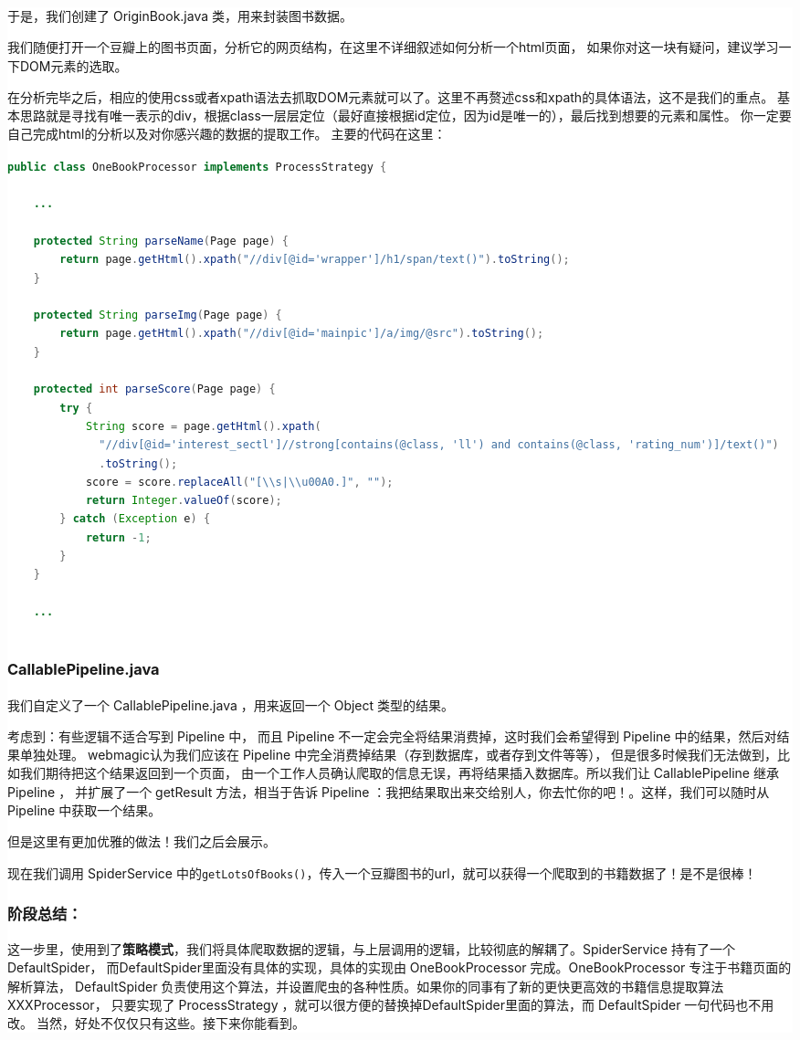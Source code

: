 于是，我们创建了 OriginBook.java 类，用来封装图书数据。

我们随便打开一个豆瓣上的图书页面，分析它的网页结构，在这里不详细叙述如何分析一个html页面，
如果你对这一块有疑问，建议学习一下DOM元素的选取。

在分析完毕之后，相应的使用css或者xpath语法去抓取DOM元素就可以了。这里不再赘述css和xpath的具体语法，这不是我们的重点。
基本思路就是寻找有唯一表示的div，根据class一层层定位（最好直接根据id定位，因为id是唯一的），最后找到想要的元素和属性。
你一定要自己完成html的分析以及对你感兴趣的数据的提取工作。
主要的代码在这里：

``` java
public class OneBookProcessor implements ProcessStrategy {

    ...
    
    protected String parseName(Page page) {
        return page.getHtml().xpath("//div[@id='wrapper']/h1/span/text()").toString();
    }
    
    protected String parseImg(Page page) {
        return page.getHtml().xpath("//div[@id='mainpic']/a/img/@src").toString();
    }
    
    protected int parseScore(Page page) {
        try {
            String score = page.getHtml().xpath(
              "//div[@id='interest_sectl']//strong[contains(@class, 'll') and contains(@class, 'rating_num')]/text()")
              .toString();
            score = score.replaceAll("[\\s|\\u00A0.]", "");
            return Integer.valueOf(score);
        } catch (Exception e) {
            return -1;
        }
    }
    
    ...
    
```
### CallablePipeline.java
我们自定义了一个 CallablePipeline.java ，用来返回一个 Object 类型的结果。

考虑到：有些逻辑不适合写到 Pipeline 中，
而且 Pipeline 不一定会完全将结果消费掉，这时我们会希望得到 Pipeline 中的结果，然后对结果单独处理。
webmagic认为我们应该在 Pipeline 中完全消费掉结果（存到数据库，或者存到文件等等），
但是很多时候我们无法做到，比如我们期待把这个结果返回到一个页面，
由一个工作人员确认爬取的信息无误，再将结果插入数据库。所以我们让 CallablePipeline 继承 Pipeline ，
并扩展了一个 getResult 方法，相当于告诉 Pipeline ：我把结果取出来交给别人，你去忙你的吧！。这样，我们可以随时从 Pipeline 中获取一个结果。

但是这里有更加优雅的做法！我们之后会展示。

现在我们调用 SpiderService 中的` getLotsOfBooks() `，传入一个豆瓣图书的url，就可以获得一个爬取到的书籍数据了！是不是很棒！

### 阶段总结：
这一步里，使用到了**策略模式**，我们将具体爬取数据的逻辑，与上层调用的逻辑，比较彻底的解耦了。SpiderService 持有了一个 DefaultSpider，
而DefaultSpider里面没有具体的实现，具体的实现由 OneBookProcessor 完成。OneBookProcessor 专注于书籍页面的解析算法，
DefaultSpider 负责使用这个算法，并设置爬虫的各种性质。如果你的同事有了新的更快更高效的书籍信息提取算法XXXProcessor，
只要实现了 ProcessStrategy ，就可以很方便的替换掉DefaultSpider里面的算法，而 DefaultSpider 一句代码也不用改。
当然，好处不仅仅只有这些。接下来你能看到。
